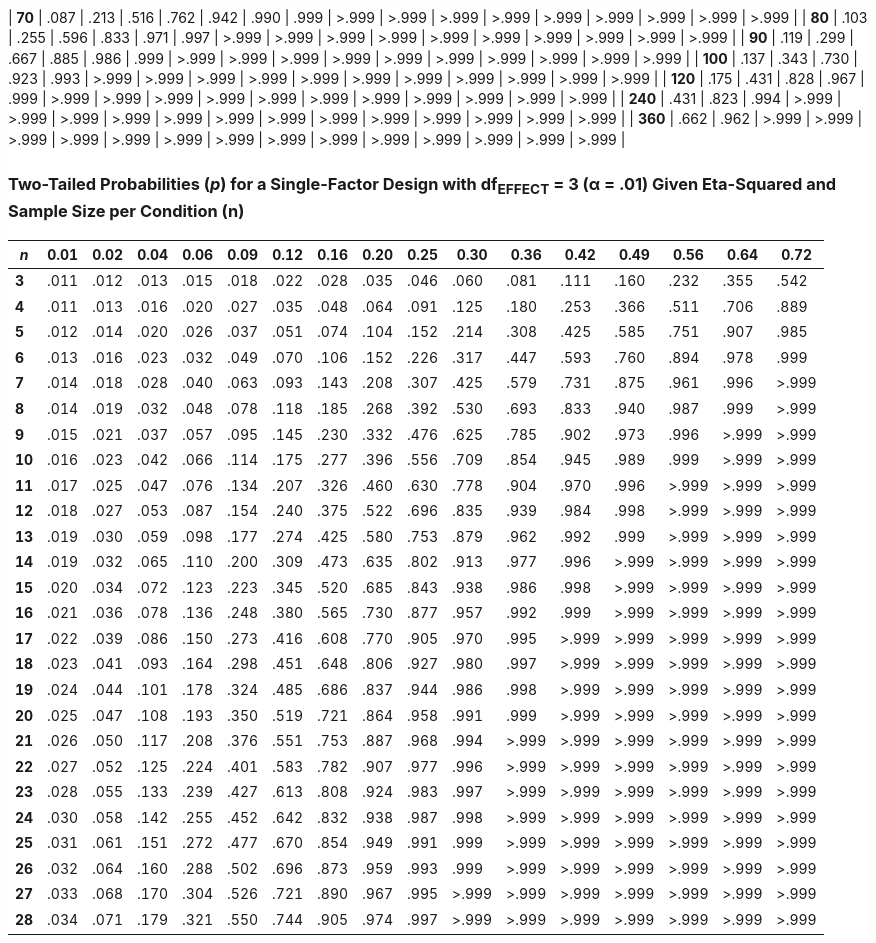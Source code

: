| **70** | .087 | .213 | .516 | .762 | .942 | .990 | .999 | >.999 | >.999 | >.999 | >.999 | >.999 | >.999 | >.999 | >.999 | >.999 |
| **80** | .103 | .255 | .596 | .833 | .971 | .997 | >.999 | >.999 | >.999 | >.999 | >.999 | >.999 | >.999 | >.999 | >.999 | >.999 |
| **90** | .119 | .299 | .667 | .885 | .986 | .999 | >.999 | >.999 | >.999 | >.999 | >.999 | >.999 | >.999 | >.999 | >.999 | >.999 |
| **100** | .137 | .343 | .730 | .923 | .993 | >.999 | >.999 | >.999 | >.999 | >.999 | >.999 | >.999 | >.999 | >.999 | >.999 | >.999 |
| **120** | .175 | .431 | .828 | .967 | .999 | >.999 | >.999 | >.999 | >.999 | >.999 | >.999 | >.999 | >.999 | >.999 | >.999 | >.999 |
| **240** | .431 | .823 | .994 | >.999 | >.999 | >.999 | >.999 | >.999 | >.999 | >.999 | >.999 | >.999 | >.999 | >.999 | >.999 | >.999 |
| **360** | .662 | .962 | >.999 | >.999 | >.999 | >.999 | >.999 | >.999 | >.999 | >.999 | >.999 | >.999 | >.999 | >.999 | >.999 | >.999 |

### Two-Tailed Probabilities (*p*) for a Single-Factor Design with df<sub>EFFECT</sub> = 3 (α = .01) Given Eta-Squared and Sample Size per Condition (n)

| ***n*** | **0.01** | **0.02** | **0.04** | **0.06** | **0.09** | **0.12** | **0.16** | **0.20** | **0.25** | **0.30** | **0.36** | **0.42** | **0.49** | **0.56** | **0.64** | **0.72** |
| --- | --- | --- | --- | --- | --- | --- | --- | --- | --- | --- | --- | --- | --- | --- | --- | --- |
| **3** | .011 | .012 | .013 | .015 | .018 | .022 | .028 | .035 | .046 | .060 | .081 | .111 | .160 | .232 | .355 | .542 |
| **4** | .011 | .013 | .016 | .020 | .027 | .035 | .048 | .064 | .091 | .125 | .180 | .253 | .366 | .511 | .706 | .889 |
| **5** | .012 | .014 | .020 | .026 | .037 | .051 | .074 | .104 | .152 | .214 | .308 | .425 | .585 | .751 | .907 | .985 |
| **6** | .013 | .016 | .023 | .032 | .049 | .070 | .106 | .152 | .226 | .317 | .447 | .593 | .760 | .894 | .978 | .999 |
| **7** | .014 | .018 | .028 | .040 | .063 | .093 | .143 | .208 | .307 | .425 | .579 | .731 | .875 | .961 | .996 | >.999 |
| **8** | .014 | .019 | .032 | .048 | .078 | .118 | .185 | .268 | .392 | .530 | .693 | .833 | .940 | .987 | .999 | >.999 |
| **9** | .015 | .021 | .037 | .057 | .095 | .145 | .230 | .332 | .476 | .625 | .785 | .902 | .973 | .996 | >.999 | >.999 |
| **10** | .016 | .023 | .042 | .066 | .114 | .175 | .277 | .396 | .556 | .709 | .854 | .945 | .989 | .999 | >.999 | >.999 |
| **11** | .017 | .025 | .047 | .076 | .134 | .207 | .326 | .460 | .630 | .778 | .904 | .970 | .996 | >.999 | >.999 | >.999 |
| **12** | .018 | .027 | .053 | .087 | .154 | .240 | .375 | .522 | .696 | .835 | .939 | .984 | .998 | >.999 | >.999 | >.999 |
| **13** | .019 | .030 | .059 | .098 | .177 | .274 | .425 | .580 | .753 | .879 | .962 | .992 | .999 | >.999 | >.999 | >.999 |
| **14** | .019 | .032 | .065 | .110 | .200 | .309 | .473 | .635 | .802 | .913 | .977 | .996 | >.999 | >.999 | >.999 | >.999 |
| **15** | .020 | .034 | .072 | .123 | .223 | .345 | .520 | .685 | .843 | .938 | .986 | .998 | >.999 | >.999 | >.999 | >.999 |
| **16** | .021 | .036 | .078 | .136 | .248 | .380 | .565 | .730 | .877 | .957 | .992 | .999 | >.999 | >.999 | >.999 | >.999 |
| **17** | .022 | .039 | .086 | .150 | .273 | .416 | .608 | .770 | .905 | .970 | .995 | >.999 | >.999 | >.999 | >.999 | >.999 |
| **18** | .023 | .041 | .093 | .164 | .298 | .451 | .648 | .806 | .927 | .980 | .997 | >.999 | >.999 | >.999 | >.999 | >.999 |
| **19** | .024 | .044 | .101 | .178 | .324 | .485 | .686 | .837 | .944 | .986 | .998 | >.999 | >.999 | >.999 | >.999 | >.999 |
| **20** | .025 | .047 | .108 | .193 | .350 | .519 | .721 | .864 | .958 | .991 | .999 | >.999 | >.999 | >.999 | >.999 | >.999 |
| **21** | .026 | .050 | .117 | .208 | .376 | .551 | .753 | .887 | .968 | .994 | >.999 | >.999 | >.999 | >.999 | >.999 | >.999 |
| **22** | .027 | .052 | .125 | .224 | .401 | .583 | .782 | .907 | .977 | .996 | >.999 | >.999 | >.999 | >.999 | >.999 | >.999 |
| **23** | .028 | .055 | .133 | .239 | .427 | .613 | .808 | .924 | .983 | .997 | >.999 | >.999 | >.999 | >.999 | >.999 | >.999 |
| **24** | .030 | .058 | .142 | .255 | .452 | .642 | .832 | .938 | .987 | .998 | >.999 | >.999 | >.999 | >.999 | >.999 | >.999 |
| **25** | .031 | .061 | .151 | .272 | .477 | .670 | .854 | .949 | .991 | .999 | >.999 | >.999 | >.999 | >.999 | >.999 | >.999 |
| **26** | .032 | .064 | .160 | .288 | .502 | .696 | .873 | .959 | .993 | .999 | >.999 | >.999 | >.999 | >.999 | >.999 | >.999 |
| **27** | .033 | .068 | .170 | .304 | .526 | .721 | .890 | .967 | .995 | >.999 | >.999 | >.999 | >.999 | >.999 | >.999 | >.999 |
| **28** | .034 | .071 | .179 | .321 | .550 | .744 | .905 | .974 | .997 | >.999 | >.999 | >.999 | >.999 | >.999 | >.999 | >.999 |
